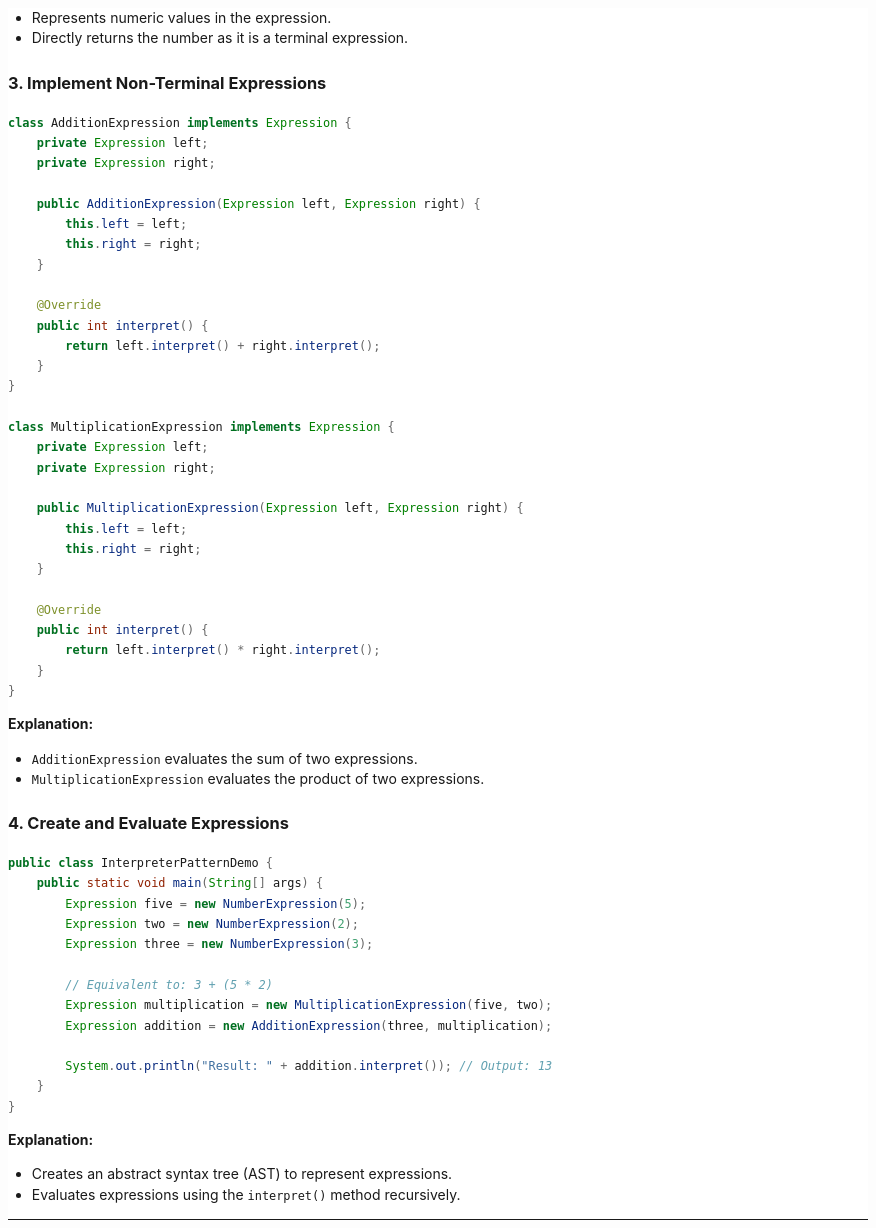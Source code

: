 - Represents numeric values in the expression.
- Directly returns the number as it is a terminal expression.

### 3. Implement Non-Terminal Expressions
```java
class AdditionExpression implements Expression {
    private Expression left;
    private Expression right;
    
    public AdditionExpression(Expression left, Expression right) {
        this.left = left;
        this.right = right;
    }
    
    @Override
    public int interpret() {
        return left.interpret() + right.interpret();
    }
}

class MultiplicationExpression implements Expression {
    private Expression left;
    private Expression right;
    
    public MultiplicationExpression(Expression left, Expression right) {
        this.left = left;
        this.right = right;
    }
    
    @Override
    public int interpret() {
        return left.interpret() * right.interpret();
    }
}
```
**Explanation:**
- `AdditionExpression` evaluates the sum of two expressions.
- `MultiplicationExpression` evaluates the product of two expressions.

### 4. Create and Evaluate Expressions
```java
public class InterpreterPatternDemo {
    public static void main(String[] args) {
        Expression five = new NumberExpression(5);
        Expression two = new NumberExpression(2);
        Expression three = new NumberExpression(3);
        
        // Equivalent to: 3 + (5 * 2)
        Expression multiplication = new MultiplicationExpression(five, two);
        Expression addition = new AdditionExpression(three, multiplication);
        
        System.out.println("Result: " + addition.interpret()); // Output: 13
    }
}
```
**Explanation:**
- Creates an abstract syntax tree (AST) to represent expressions.
- Evaluates expressions using the `interpret()` method recursively.

---